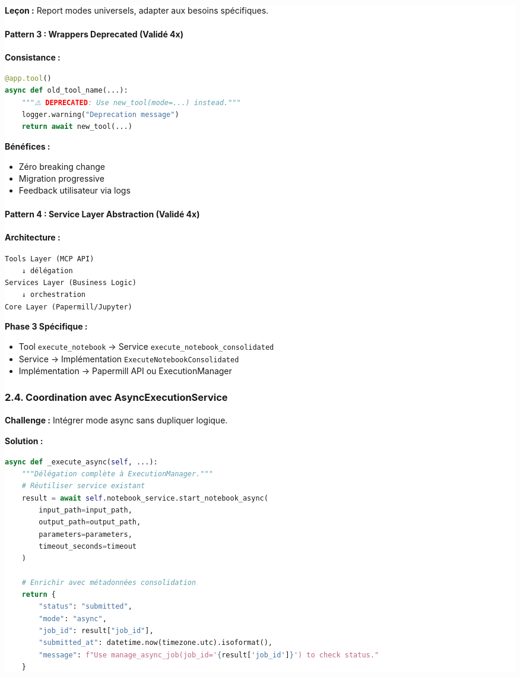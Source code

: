 **Leçon :** Report modes universels, adapter aux besoins spécifiques.

#### Pattern 3 : Wrappers Deprecated (Validé 4x)

**Consistance :**
```python
@app.tool()
async def old_tool_name(...):
    """⚠️ DEPRECATED: Use new_tool(mode=...) instead."""
    logger.warning("Deprecation message")
    return await new_tool(...)
```

**Bénéfices :**
- Zéro breaking change
- Migration progressive
- Feedback utilisateur via logs

#### Pattern 4 : Service Layer Abstraction (Validé 4x)

**Architecture :**
```
Tools Layer (MCP API)
    ↓ délégation
Services Layer (Business Logic)
    ↓ orchestration
Core Layer (Papermill/Jupyter)
```

**Phase 3 Spécifique :**
- Tool `execute_notebook` → Service `execute_notebook_consolidated`
- Service → Implémentation `ExecuteNotebookConsolidated`
- Implémentation → Papermill API ou ExecutionManager

### 2.4. Coordination avec AsyncExecutionService

**Challenge :** Intégrer mode async sans dupliquer logique.

**Solution :**
```python
async def _execute_async(self, ...):
    """Délégation complète à ExecutionManager."""
    # Réutiliser service existant
    result = await self.notebook_service.start_notebook_async(
        input_path=input_path,
        output_path=output_path,
        parameters=parameters,
        timeout_seconds=timeout
    )
    
    # Enrichir avec métadonnées consolidation
    return {
        "status": "submitted",
        "mode": "async",
        "job_id": result["job_id"],
        "submitted_at": datetime.now(timezone.utc).isoformat(),
        "message": f"Use manage_async_job(job_id='{result['job_id']}') to check status."
    }
```
